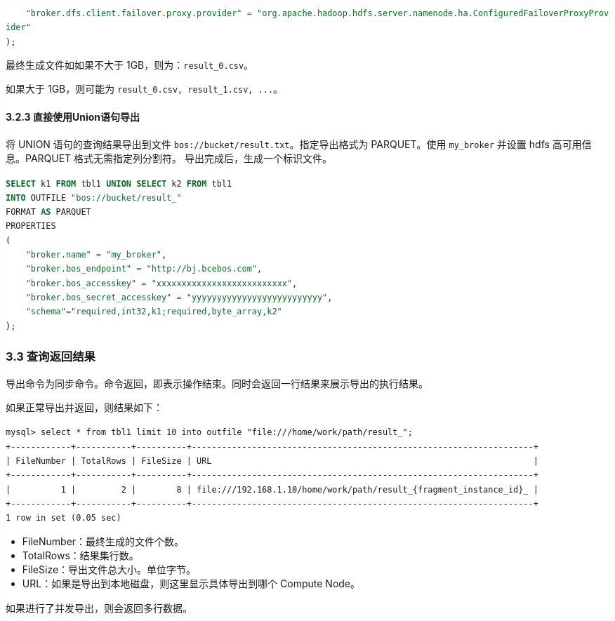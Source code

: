 ```sql
    "broker.dfs.client.failover.proxy.provider" = "org.apache.hadoop.hdfs.server.namenode.ha.ConfiguredFailoverProxyProvider"
);
```

最终生成文件如如果不大于 1GB，则为：`result_0.csv`。

如果大于 1GB，则可能为 `result_0.csv, result_1.csv, ...`。

#### 3.2.3 直接使用Union语句导出

将 UNION 语句的查询结果导出到文件 `bos://bucket/result.txt`。指定导出格式为 PARQUET。使用 `my_broker` 并设置 hdfs 高可用信息。PARQUET 格式无需指定列分割符。 导出完成后，生成一个标识文件。

```sql
SELECT k1 FROM tbl1 UNION SELECT k2 FROM tbl1
INTO OUTFILE "bos://bucket/result_"
FORMAT AS PARQUET
PROPERTIES
(
    "broker.name" = "my_broker",
    "broker.bos_endpoint" = "http://bj.bcebos.com",
    "broker.bos_accesskey" = "xxxxxxxxxxxxxxxxxxxxxxxxxx",
    "broker.bos_secret_accesskey" = "yyyyyyyyyyyyyyyyyyyyyyyyyy",
    "schema"="required,int32,k1;required,byte_array,k2"
);
```

### 3.3 查询返回结果

导出命令为同步命令。命令返回，即表示操作结束。同时会返回一行结果来展示导出的执行结果。

如果正常导出并返回，则结果如下：

```text
mysql> select * from tbl1 limit 10 into outfile "file:///home/work/path/result_";
+------------+-----------+----------+--------------------------------------------------------------------+
| FileNumber | TotalRows | FileSize | URL                                                                |
+------------+-----------+----------+--------------------------------------------------------------------+
|          1 |         2 |        8 | file:///192.168.1.10/home/work/path/result_{fragment_instance_id}_ |
+------------+-----------+----------+--------------------------------------------------------------------+
1 row in set (0.05 sec)
```

- FileNumber：最终生成的文件个数。
- TotalRows：结果集行数。
- FileSize：导出文件总大小。单位字节。
- URL：如果是导出到本地磁盘，则这里显示具体导出到哪个 Compute Node。

如果进行了并发导出，则会返回多行数据。
